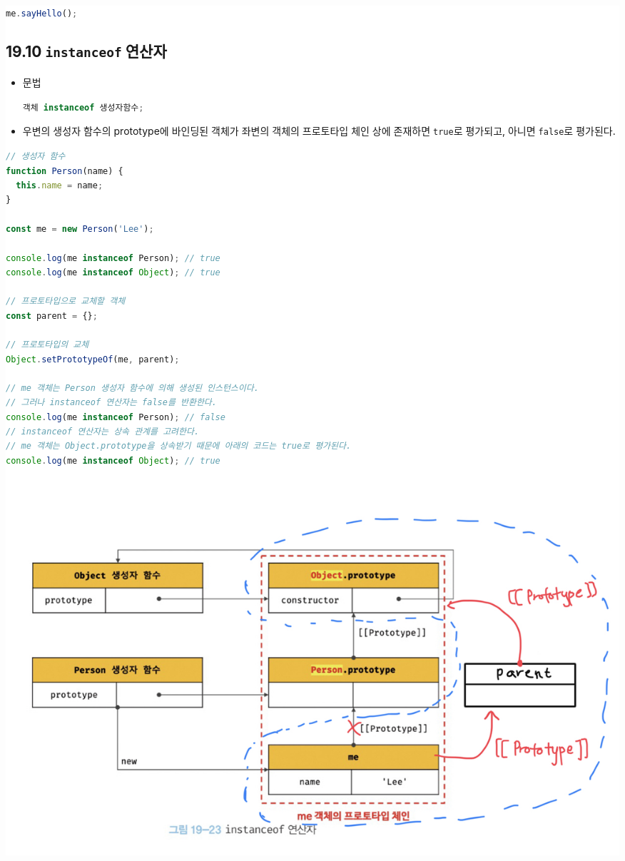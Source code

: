 ```jsx
me.sayHello();
```

## 19.10 `instanceof` 연산자

- 문법
  ```javascript
  객체 instanceof 생성자함수;
  ```
- 우변의 생성자 함수의 prototype에 바인딩된 객체가 좌변의 객체의 프로토타입 체인 상에 존재하면 `true`로 평가되고, 아니면 `false`로 평가된다.

```javascript
// 생성자 함수
function Person(name) {
  this.name = name;
}

const me = new Person('Lee');

console.log(me instanceof Person); // true
console.log(me instanceof Object); // true

// 프로토타입으로 교체할 객체
const parent = {};

// 프로토타입의 교체
Object.setPrototypeOf(me, parent);

// me 객체는 Person 생성자 함수에 의해 생성된 인스턴스이다.
// 그러나 instanceof 연산자는 false를 반환한다.
console.log(me instanceof Person); // false
// instanceof 연산자는 상속 관계를 고려한다.
// me 객체는 Object.prototype을 상속받기 때문에 아래의 코드는 true로 평가된다.
console.log(me instanceof Object); // true
```

![instanceof](./img/JSDeepDive-Ch19-2.jpeg)
